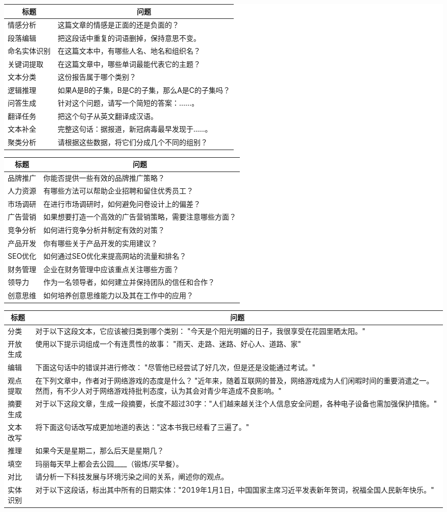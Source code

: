 | 标题 | 问题 |
| --- | --- |
| 情感分析 | 这篇文章的情感是正面的还是负面的？ |
| 段落编辑 | 把这段话中重复的词语删掉，保持意思不变。|
| 命名实体识别 | 在这篇文本中，有哪些人名、地名和组织名？ |
| 关键词提取 | 在这篇文章中，哪些单词最能代表它的主题？ |
| 文本分类 | 这份报告属于哪个类别？ |
| 逻辑推理 | 如果A是B的子集，B是C的子集，那么A是C的子集吗？ |
| 问答生成 | 针对这个问题，请写一个简短的答案：……。 |
| 翻译任务 | 把这个句子从英文翻译成汉语。 |
| 文本补全 | 完整这句话：据报道，新冠病毒最早发现于......。 |
| 聚类分析 | 请根据这些数据，将它们分成几个不同的组别？ |

|标题|问题|
|----|----|
|品牌推广|你能否提供一些有效的品牌推广策略？|
|人力资源|有哪些方法可以帮助企业招聘和留住优秀员工？|
|市场调研|在进行市场调研时，如何避免问卷设计上的偏差？|
|广告营销|如果想要打造一个高效的广告营销策略，需要注意哪些方面？|
|竞争分析|如何进行竞争分析并制定有效的对策？|
|产品开发|你有哪些关于产品开发的实用建议？|
|SEO优化|如何通过SEO优化来提高网站的流量和排名？|
|财务管理|企业在财务管理中应该重点关注哪些方面？|
|领导力|作为一名领导者，如何建立并保持团队的信任和合作？|
|创意思维|如何培养创意思维能力以及其在工作中的应用？|

| 标题 | 问题 |
| --- | --- |
| 分类 | 对于以下这段文本，它应该被归类到哪个类别： "今天是个阳光明媚的日子，我很享受在花园里晒太阳。" |
| 开放生成 | 使用以下提示词组成一个有连贯性的故事： "雨天、走路、迷路、好心人、道路、家" |
| 编辑 | 下面这句话中的错误并进行修改： "尽管他已经尝试了好几次，但是还是没能通过考试。" |
| 观点提取 | 在下列文章中，作者对于网络游戏的态度是什么？ "近年来，随着互联网的普及，网络游戏成为人们闲暇时间的重要消遣之一。然而，有不少人对于网络游戏持批判态度，认为其会对青少年造成不良影响。" |
| 摘要生成 | 对于以下这段文章，生成一段摘要，长度不超过30字："人们越来越关注个人信息安全问题，各种电子设备也需加强保护措施。" |
| 文本改写 | 将下面这句话改写成更加地道的表达："这本书我已经看了三遍了。" |
| 推理 | 如果今天是星期二，那么后天是星期几？ |
| 填空 | 玛丽每天早上都会去公园____（锻炼/买早餐）。 |
| 对比 | 请分析一下科技发展与环境污染之间的关系，阐述你的观点。 |
| 实体识别 | 对于以下这段话，标出其中所有的日期实体："2019年1月1日，中国国家主席习近平发表新年贺词，祝福全国人民新年快乐。" |
